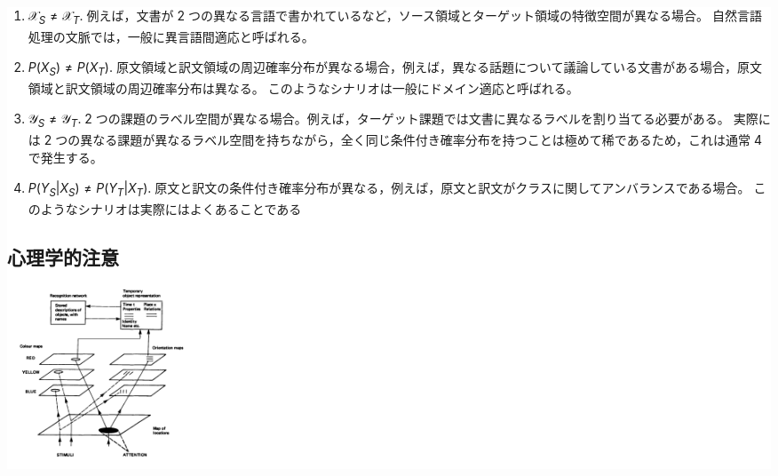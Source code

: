 


1. $\mathcal{X}_ {S}\neq\mathcal{X}_ {T}$.
例えば，文書が 2 つの異なる言語で書かれているなど，ソース領域とターゲット領域の特徴空間が異なる場合。
自然言語処理の文脈では，一般に異言語間適応と呼ばれる。

2. $P(X_{S})\neq P(X_{T})$.
原文領域と訳文領域の周辺確率分布が異なる場合，例えば，異なる話題について議論している文書がある場合，原文領域と訳文領域の周辺確率分布は異なる。
このようなシナリオは一般にドメイン適応と呼ばれる。

3. $\mathcal{Y}_ {S}\neq\mathcal{Y}_ {T}$.
2 つの課題のラベル空間が異なる場合。例えば，ターゲット課題では文書に異なるラベルを割り当てる必要がある。
実際には 2 つの異なる課題が異なるラベル空間を持ちながら，全く同じ条件付き確率分布を持つことは極めて稀であるため，これは通常 4 で発生する。

4. $P(Y_{S}\vert X_{S})\neq P(Y_{T}\vert X_{T})$.
原文と訳文の条件付き確率分布が異なる，例えば，原文と訳文がクラスに関してアンバランスである場合。
このようなシナリオは実際にはよくあることである



## 心理学的注意

<img src="/assets/1988Treisman_Fig1.svg" width="24%">
